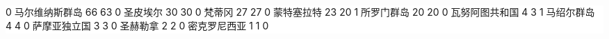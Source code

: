 <td>0</td>
</tr>
<tr>
<th scope="row">马尔维纳斯群岛</th>
<td>66</td>
<td>63</td>
<td>0</td>
</tr>
<tr>
<th scope="row">圣皮埃尔</th>
<td>30</td>
<td>30</td>
<td>0</td>
</tr>
<tr>
<th scope="row">梵蒂冈</th>
<td>27</td>
<td>27</td>
<td>0</td>
</tr>
<tr>
<th scope="row">蒙特塞拉特</th>
<td>23</td>
<td>20</td>
<td>1</td>
</tr>
<tr>
<th scope="row">所罗门群岛</th>
<td>20</td>
<td>20</td>
<td>0</td>
</tr>
<tr>
<th scope="row">瓦努阿图共和国</th>
<td>4</td>
<td>3</td>
<td>1</td>
</tr>
<tr>
<th scope="row">马绍尔群岛</th>
<td>4</td>
<td>4</td>
<td>0</td>
</tr>
<tr>
<th scope="row">萨摩亚独立国</th>
<td>3</td>
<td>3</td>
<td>0</td>
</tr>
<tr>
<th scope="row">圣赫勒拿</th>
<td>2</td>
<td>2</td>
<td>0</td>
</tr>
<tr>
<th scope="row">密克罗尼西亚</th>
<td>1</td>
<td>1</td>
<td>0</td>
</tr>
</tbody>
</table>